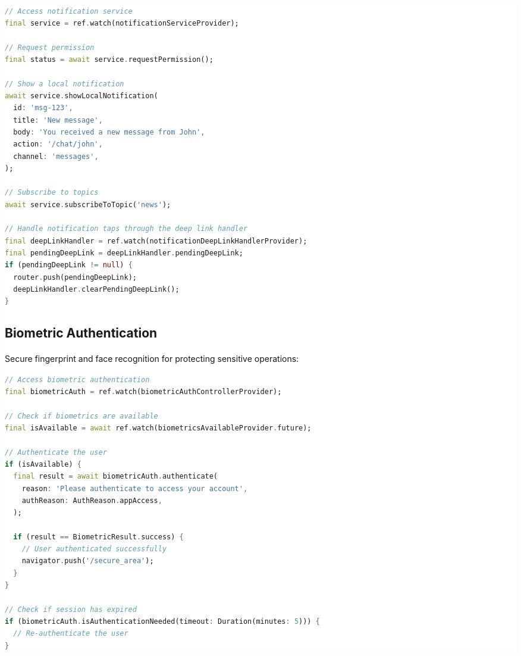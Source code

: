 ```dart
// Access notification service
final service = ref.watch(notificationServiceProvider);

// Request permission
final status = await service.requestPermission();

// Show a local notification
await service.showLocalNotification(
  id: 'msg-123',
  title: 'New message',
  body: 'You received a new message from John',
  action: '/chat/john',
  channel: 'messages',
);

// Subscribe to topics
await service.subscribeToTopic('news');

// Handle notification taps through the deep link handler
final deepLinkHandler = ref.watch(notificationDeepLinkHandlerProvider);
final pendingDeepLink = deepLinkHandler.pendingDeepLink;
if (pendingDeepLink != null) {
  router.push(pendingDeepLink);
  deepLinkHandler.clearPendingDeepLink();
}
```

## Biometric Authentication

Secure fingerprint and face recognition for protecting sensitive operations:

```dart
// Access biometric authentication
final biometricAuth = ref.watch(biometricAuthControllerProvider);

// Check if biometrics are available
final isAvailable = await ref.watch(biometricsAvailableProvider.future);

// Authenticate the user
if (isAvailable) {
  final result = await biometricAuth.authenticate(
    reason: 'Please authenticate to access your account',
    authReason: AuthReason.appAccess,
  );
  
  if (result == BiometricResult.success) {
    // User authenticated successfully
    navigator.push('/secure_area');
  }
}

// Check if session has expired
if (biometricAuth.isAuthenticationNeeded(timeout: Duration(minutes: 5))) {
  // Re-authenticate the user
}
```
